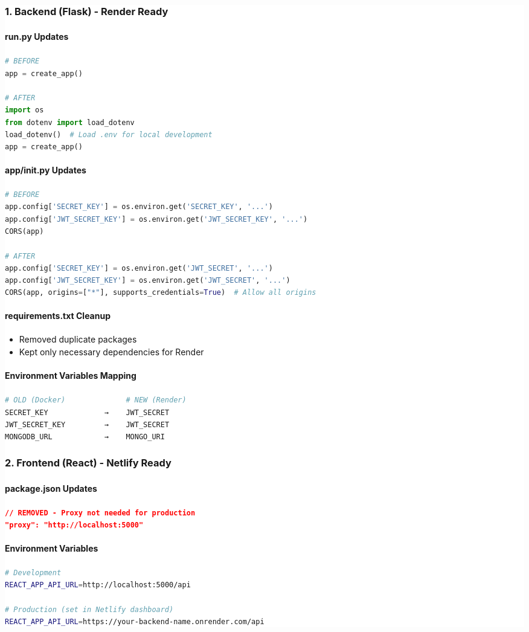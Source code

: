 ### **1. Backend (Flask) - Render Ready**

#### **run.py Updates**
```python
# BEFORE
app = create_app()

# AFTER  
import os
from dotenv import load_dotenv
load_dotenv()  # Load .env for local development
app = create_app()
```

#### **app/__init__.py Updates**
```python
# BEFORE
app.config['SECRET_KEY'] = os.environ.get('SECRET_KEY', '...')
app.config['JWT_SECRET_KEY'] = os.environ.get('JWT_SECRET_KEY', '...')
CORS(app)

# AFTER
app.config['SECRET_KEY'] = os.environ.get('JWT_SECRET', '...')
app.config['JWT_SECRET_KEY'] = os.environ.get('JWT_SECRET', '...')
CORS(app, origins=["*"], supports_credentials=True)  # Allow all origins
```

#### **requirements.txt Cleanup**
- Removed duplicate packages
- Kept only necessary dependencies for Render

#### **Environment Variables Mapping**
```bash
# OLD (Docker)              # NEW (Render)
SECRET_KEY             →    JWT_SECRET
JWT_SECRET_KEY         →    JWT_SECRET  
MONGODB_URL            →    MONGO_URI
```

### **2. Frontend (React) - Netlify Ready**

#### **package.json Updates**
```json
// REMOVED - Proxy not needed for production
"proxy": "http://localhost:5000"
```

#### **Environment Variables**
```bash
# Development
REACT_APP_API_URL=http://localhost:5000/api

# Production (set in Netlify dashboard)
REACT_APP_API_URL=https://your-backend-name.onrender.com/api
```

